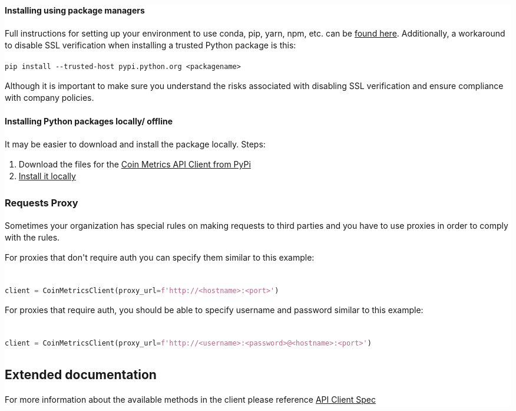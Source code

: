 #### Installing using package managers
Full instructions for setting up your environment to use conda, pip, yarn, npm, etc. can be [found here](https://medium.com/@iffi33/dealing-with-ssl-authentication-on-a-secure-corporate-network-pip-conda-git-npm-yarn-bower-73e5b93fd4b2).
Additionally, a workaround to disable SSL verification when installing a trusted Python package is this:  
```commandline
pip install --trusted-host pypi.python.org <packagename>
```  
Although it is important to make sure you understand the risks associated with disabling SSL verification and ensure 
compliance with company policies.



#### Installing Python packages locally/ offline
It may be easier to download and install the package locally. Steps:  
1. Download the files for the [Coin Metrics API Client from PyPi](https://pypi.org/project/coinmetrics-api-client/#files)
2. [Install it locally](https://packaging.python.org/en/latest/tutorials/installing-packages/#installing-from-local-archives)

### Requests Proxy
Sometimes your organization has special rules on making requests to third parties and you have to use proxies in order to comply with the rules.

For proxies that don't require auth you can specify them similar to this example:
```python

client = CoinMetricsClient(proxy_url=f'http://<hostname>:<port>')
```

For proxies that require auth, you should be able to specify username and password similar to this example:
```python

client = CoinMetricsClient(proxy_url=f'http://<username>:<password>@<hostname>:<port>')
```

## Extended documentation
For more information about the available methods in the client please reference [API Client Spec](https://coinmetrics.github.io/api-client-python/site/api_client.html)

